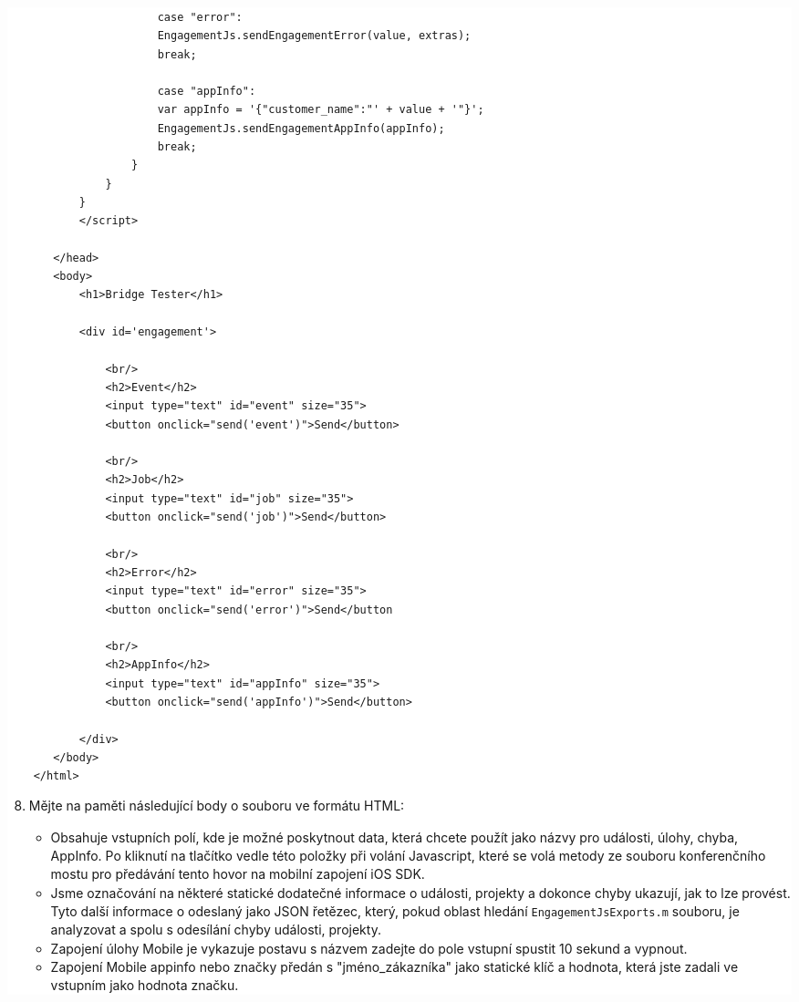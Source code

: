                            case "error":
                           EngagementJs.sendEngagementError(value, extras);
                           break;
                           
                           case "appInfo":
                           var appInfo = '{"customer_name":"' + value + '"}';
                           EngagementJs.sendEngagementAppInfo(appInfo);
                           break;
                       }
                   }
               }
               </script>
               
           </head>
           <body>
               <h1>Bridge Tester</h1>
               
               <div id='engagement'>
                   
                   <br/>
                   <h2>Event</h2>
                   <input type="text" id="event" size="35">
                   <button onclick="send('event')">Send</button>
                   
                   <br/>
                   <h2>Job</h2>
                   <input type="text" id="job" size="35">
                   <button onclick="send('job')">Send</button>
                   
                   <br/>
                   <h2>Error</h2>
                   <input type="text" id="error" size="35">
                   <button onclick="send('error')">Send</button
                   
                   <br/>
                   <h2>AppInfo</h2>
                   <input type="text" id="appInfo" size="35">
                   <button onclick="send('appInfo')">Send</button>
               
               </div>
           </body>
        </html>

8. Mějte na paměti následující body o souboru ve formátu HTML:

    -   Obsahuje vstupních polí, kde je možné poskytnout data, která chcete použít jako názvy pro události, úlohy, chyba, AppInfo. Po kliknutí na tlačítko vedle této položky při volání Javascript, které se volá metody ze souboru konferenčního mostu pro předávání tento hovor na mobilní zapojení iOS SDK. 
    -   Jsme označování na některé statické dodatečné informace o události, projekty a dokonce chyby ukazují, jak to lze provést. Tyto další informace o odeslaný jako JSON řetězec, který, pokud oblast hledání `EngagementJsExports.m` souboru, je analyzovat a spolu s odesílání chyby události, projekty. 
    -   Zapojení úlohy Mobile je vykazuje postavu s názvem zadejte do pole vstupní spustit 10 sekund a vypnout. 
    -   Zapojení Mobile appinfo nebo značky předán s "jméno_zákazníka" jako statické klíč a hodnota, která jste zadali ve vstupním jako hodnota značku. 
 